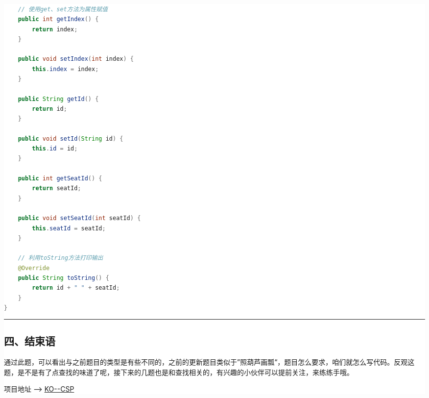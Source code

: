 ```java
    // 使用get、set方法为属性赋值
    public int getIndex() {
        return index;
    }

    public void setIndex(int index) {
        this.index = index;
    }

    public String getId() {
        return id;
    }

    public void setId(String id) {
        this.id = id;
    }

    public int getSeatId() {
        return seatId;
    }

    public void setSeatId(int seatId) {
        this.seatId = seatId;
    }

    // 利用toString方法打印输出
    @Override
    public String toString() {
        return id + " " + seatId;
    }
}
```

---

## 四、结束语

通过此题，可以看出与之前题目的类型是有些不同的，之前的更新题目类似于”照葫芦画瓢“，题目怎么要求，咱们就怎么写代码。反观这题，是不是有了点查找的味道了呢，接下来的几题也是和查找相关的，有兴趣的小伙伴可以提前关注，来练练手哦。

项目地址 ——> [KO--CSP](https://github.com/OS-EDU/KO--CSP)